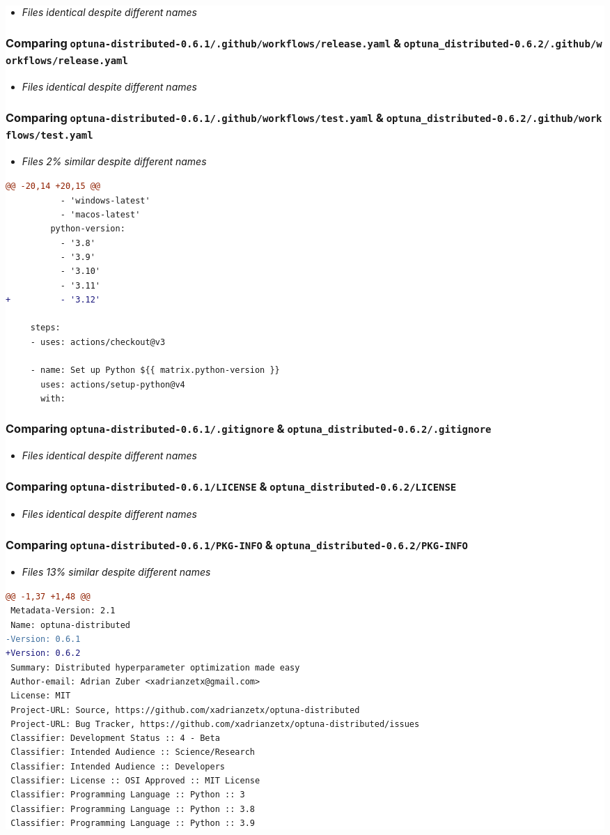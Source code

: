  * *Files identical despite different names*

### Comparing `optuna-distributed-0.6.1/.github/workflows/release.yaml` & `optuna_distributed-0.6.2/.github/workflows/release.yaml`

 * *Files identical despite different names*

### Comparing `optuna-distributed-0.6.1/.github/workflows/test.yaml` & `optuna_distributed-0.6.2/.github/workflows/test.yaml`

 * *Files 2% similar despite different names*

```diff
@@ -20,14 +20,15 @@
           - 'windows-latest'
           - 'macos-latest'
         python-version:
           - '3.8'
           - '3.9'
           - '3.10'
           - '3.11'
+          - '3.12'
 
     steps:
     - uses: actions/checkout@v3
 
     - name: Set up Python ${{ matrix.python-version }}
       uses: actions/setup-python@v4
       with:
```

### Comparing `optuna-distributed-0.6.1/.gitignore` & `optuna_distributed-0.6.2/.gitignore`

 * *Files identical despite different names*

### Comparing `optuna-distributed-0.6.1/LICENSE` & `optuna_distributed-0.6.2/LICENSE`

 * *Files identical despite different names*

### Comparing `optuna-distributed-0.6.1/PKG-INFO` & `optuna_distributed-0.6.2/PKG-INFO`

 * *Files 13% similar despite different names*

```diff
@@ -1,37 +1,48 @@
 Metadata-Version: 2.1
 Name: optuna-distributed
-Version: 0.6.1
+Version: 0.6.2
 Summary: Distributed hyperparameter optimization made easy
 Author-email: Adrian Zuber <xadrianzetx@gmail.com>
 License: MIT
 Project-URL: Source, https://github.com/xadrianzetx/optuna-distributed
 Project-URL: Bug Tracker, https://github.com/xadrianzetx/optuna-distributed/issues
 Classifier: Development Status :: 4 - Beta
 Classifier: Intended Audience :: Science/Research
 Classifier: Intended Audience :: Developers
 Classifier: License :: OSI Approved :: MIT License
 Classifier: Programming Language :: Python :: 3
 Classifier: Programming Language :: Python :: 3.8
 Classifier: Programming Language :: Python :: 3.9
```